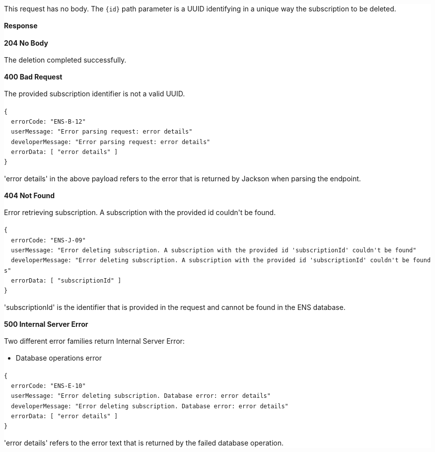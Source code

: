 This request has no body. The `{id}` path parameter is a UUID identifying in a unique way the subscription to be deleted. 

**Response**

**204 No Body** 

The deletion completed successfully.

**400 Bad Request**

The provided subscription identifier is not a valid UUID. 

```
{
  errorCode: "ENS-B-12"
  userMessage: "Error parsing request: error details"
  developerMessage: "Error parsing request: error details"
  errorData: [ "error details" ]
}
```

'error details' in the above payload refers to the error that is returned by Jackson when parsing the endpoint.

**404 Not Found** 

Error retrieving subscription. A subscription with the provided id couldn't be found.

```
{
  errorCode: "ENS-J-09"
  userMessage: "Error deleting subscription. A subscription with the provided id 'subscriptionId' couldn't be found"
  developerMessage: "Error deleting subscription. A subscription with the provided id 'subscriptionId' couldn't be founds"
  errorData: [ "subscriptionId" ]
}
```

'subscriptionId' is the identifier that is provided in the request and cannot be found in the ENS database.

**500 Internal Server Error**

Two different error families return Internal Server Error:

- Database operations error

```
{
  errorCode: "ENS-E-10"
  userMessage: "Error deleting subscription. Database error: error details"
  developerMessage: "Error deleting subscription. Database error: error details"
  errorData: [ "error details" ]
}
```

'error details' refers to the error text that is returned by the failed database operation.
